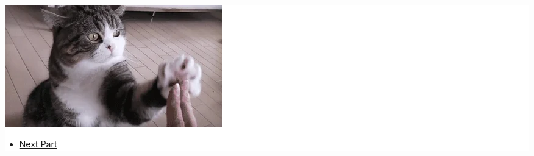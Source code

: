 ![cat giving high five](../static/images/blog/cat-high-five-gif.webp)

- [Next Part](/blog/graphql-schema-part-2-1)
